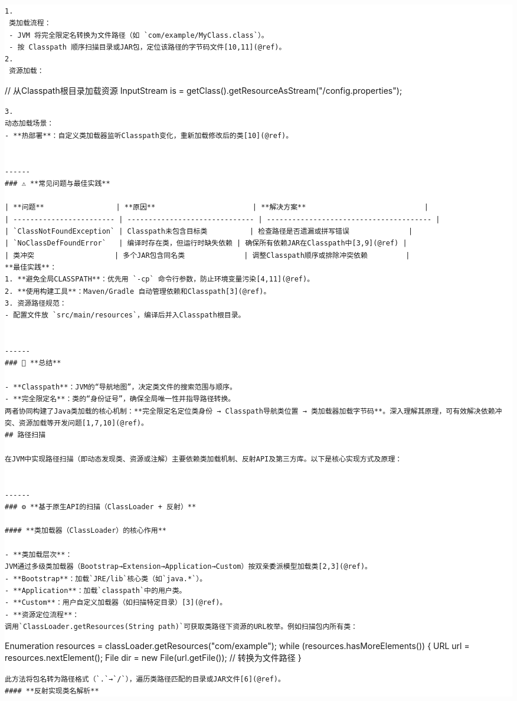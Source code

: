   ```
1. 
   类加载流程：
   - JVM 将完全限定名转换为文件路径（如 `com/example/MyClass.class`）。
   - 按 Classpath 顺序扫描目录或JAR包，定位该路径的字节码文件[10,11](@ref)。
2. 
   资源加载：
   ```
   // 从Classpath根目录加载资源
   InputStream is = getClass().getResourceAsStream("/config.properties"); 
   ```
3. 
   动态加载场景：
   - **热部署**：自定义类加载器监听Classpath变化，重新加载修改后的类[10](@ref)。


------
### ⚠️ **常见问题与最佳实践**

| **问题**                 | **原因**                       | **解决方案**                            |
| ------------------------ | ------------------------------ | --------------------------------------- |
| `ClassNotFoundException` | Classpath未包含目标类          | 检查路径是否遗漏或拼写错误              |
| `NoClassDefFoundError`   | 编译时存在类，但运行时缺失依赖 | 确保所有依赖JAR在Classpath中[3,9](@ref) |
| 类冲突                   | 多个JAR包含同名类              | 调整Classpath顺序或排除冲突依赖         |
**最佳实践**：
1. **避免全局CLASSPATH**：优先用 `-cp` 命令行参数，防止环境变量污染[4,11](@ref)。
2. **使用构建工具**：Maven/Gradle 自动管理依赖和Classpath[3](@ref)。
3. 资源路径规范：
   - 配置文件放 `src/main/resources`，编译后并入Classpath根目录。


------
### 💎 **总结**

- **Classpath**：JVM的“导航地图”，决定类文件的搜索范围与顺序。
- **完全限定名**：类的“身份证号”，确保全局唯一性并指导路径转换。
  两者协同构建了Java类加载的核心机制：​**完全限定名定位类身份 → Classpath导航类位置 → 类加载器加载字节码**。深入理解其原理，可有效解决依赖冲突、资源加载等开发问题[1,7,10](@ref)。
## 路径扫描

在JVM中实现路径扫描（即动态发现类、资源或注解）主要依赖类加载机制、反射API及第三方库。以下是核心实现方式及原理：


------
### ⚙️ **基于原生API的扫描（ClassLoader + 反射）**

#### **类加载器（ClassLoader）的核心作用**

- **类加载层次**：
  JVM通过多级类加载器（Bootstrap→Extension→Application→Custom）按双亲委派模型加载类[2,3](@ref)。
  - **Bootstrap**：加载`JRE/lib`核心类（如`java.*`）。
  - **Application**：加载`classpath`中的用户类。
  - **Custom**：用户自定义加载器（如扫描特定目录）[3](@ref)。
- **资源定位流程**：
  调用`ClassLoader.getResources(String path)`可获取类路径下资源的URL枚举。例如扫描包内所有类：
  ```
  Enumeration<URL> resources = classLoader.getResources("com/example");
  while (resources.hasMoreElements()) {
      URL url = resources.nextElement();
      File dir = new File(url.getFile()); // 转换为文件路径
  }
  ```
  此方法将包名转为路径格式（`.`→`/`），遍历类路径匹配的目录或JAR文件[6](@ref)。
#### **反射实现类名解析**
  ```